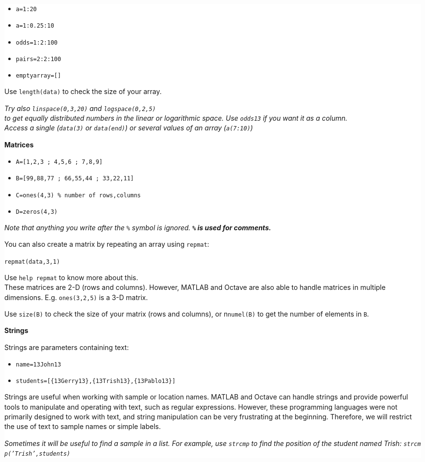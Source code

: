 -   `a=1:20`

-   `a=1:0.25:10`

-   `odds=1:2:100`

-   `pairs=2:2:100`

-   `emptyarray=[]`

Use `length(data)` to check the size of your array.

*Try also `linspace(0,3,20)` and `logspace(0,2,5)`\
to get equally distributed numbers in the linear or logarithmic space.
Use `odds13` if you want it as a column.\
Access a single (`data(3)` or `data(end)`) or several values of an array
(`a(7:10)`)*

**Matrices**

-   `A=[1,2,3 ; 4,5,6 ; 7,8,9]`

-   `B=[99,88,77 ; 66,55,44 ; 33,22,11]`

-   `C=ones(4,3) % number of rows,columns`

-   `D=zeros(4,3)`

*Note that anything you write after the `%` symbol is ignored. **`%` is
used for comments.***

You can also create a matrix by repeating an array using `repmat`:

`repmat(data,3,1)`

Use `help repmat` to know more about this.\
These matrices are 2-D (rows and columns). However, MATLAB and Octave
are also able to handle matrices in multiple dimensions. E.g.
`ones(3,2,5)` is a 3-D matrix.

Use `size(B)` to check the size of your matrix (rows and columns), or
n`numel(B)` to get the number of elements in `B`.

**Strings**

Strings are parameters containing text:

-   `name=13John13`

-   `students=[{13Gerry13},{13Trish13},{13Pablo13}]`

Strings are useful when working with sample or location names. MATLAB
and Octave can handle strings and provide powerful tools to manipulate
and operating with text, such as regular expressions. However, these
programming languages were not primarily designed to work with text, and
string manipulation can be very frustrating at the beginning. Therefore,
we will restrict the use of text to sample names or simple labels.

*Sometimes it will be useful to find a sample in a list. For example,
use `strcmp` to find the position of the student named *Trish*:
`strcmp(’Trish’,students)`*
